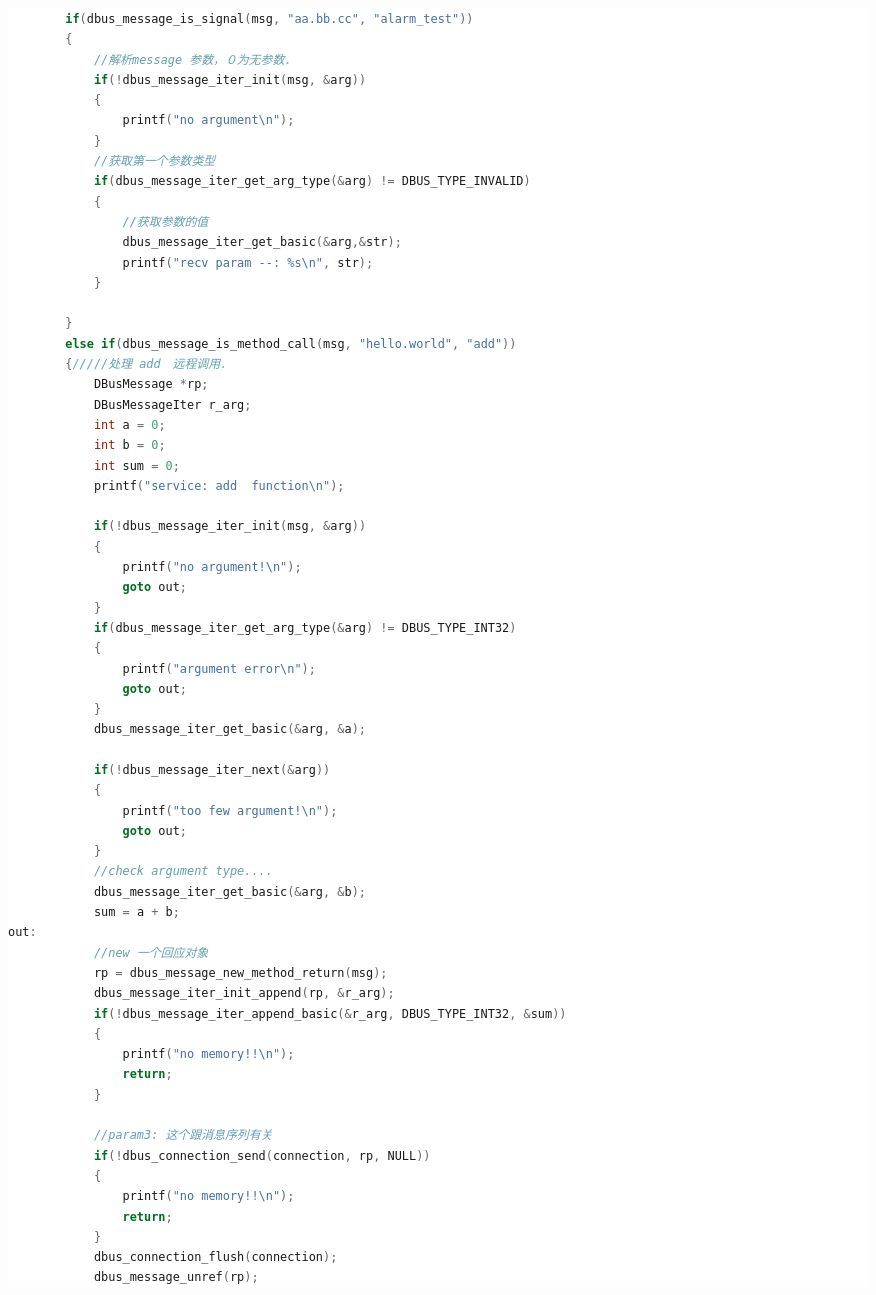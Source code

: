 ```c
		if(dbus_message_is_signal(msg, "aa.bb.cc", "alarm_test"))
		{
			//解析message 参数，０为无参数．
			if(!dbus_message_iter_init(msg, &arg))
			{
				printf("no argument\n");
			}
			//获取第一个参数类型
			if(dbus_message_iter_get_arg_type(&arg) != DBUS_TYPE_INVALID)
			{
				//获取参数的值
				dbus_message_iter_get_basic(&arg,&str);
				printf("recv param --: %s\n", str);
			}
			
		}
		else if(dbus_message_is_method_call(msg, "hello.world", "add"))
		{/////处理 add　远程调用．
			DBusMessage *rp;
			DBusMessageIter r_arg;
			int a = 0;
			int b = 0;
			int sum = 0;
			printf("service: add  function\n");
 
			if(!dbus_message_iter_init(msg, &arg))
			{
				printf("no argument!\n");
				goto out;
			}
			if(dbus_message_iter_get_arg_type(&arg) != DBUS_TYPE_INT32)
			{
				printf("argument error\n");
				goto out;
			}
			dbus_message_iter_get_basic(&arg, &a);
 
			if(!dbus_message_iter_next(&arg))
			{
				printf("too few argument!\n");
				goto out;
			}
			//check argument type....
			dbus_message_iter_get_basic(&arg, &b);
			sum = a + b;
out:
			//new 一个回应对象
			rp = dbus_message_new_method_return(msg);
			dbus_message_iter_init_append(rp, &r_arg);
			if(!dbus_message_iter_append_basic(&r_arg, DBUS_TYPE_INT32, &sum))
			{
				printf("no memory!!\n");
				return; 
			}
 
			//param3: 这个跟消息序列有关
			if(!dbus_connection_send(connection, rp, NULL))
			{
				printf("no memory!!\n");
				return;
			}
			dbus_connection_flush(connection);
			dbus_message_unref(rp);
```